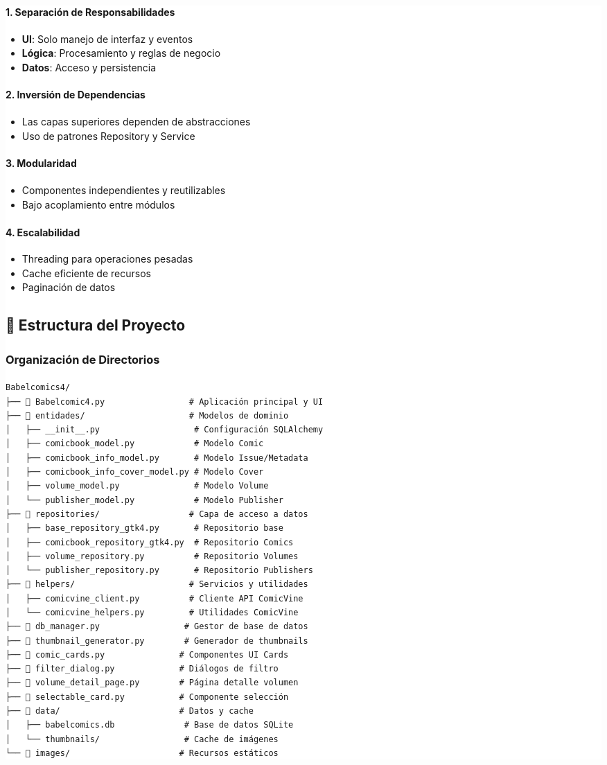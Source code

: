 #### 1. Separación de Responsabilidades
- **UI**: Solo manejo de interfaz y eventos
- **Lógica**: Procesamiento y reglas de negocio
- **Datos**: Acceso y persistencia

#### 2. Inversión de Dependencias
- Las capas superiores dependen de abstracciones
- Uso de patrones Repository y Service

#### 3. Modularidad
- Componentes independientes y reutilizables
- Bajo acoplamiento entre módulos

#### 4. Escalabilidad
- Threading para operaciones pesadas
- Cache eficiente de recursos
- Paginación de datos

## 📁 Estructura del Proyecto

### Organización de Directorios

```
Babelcomics4/
├── 📄 Babelcomic4.py                 # Aplicación principal y UI
├── 📁 entidades/                     # Modelos de dominio
│   ├── __init__.py                   # Configuración SQLAlchemy
│   ├── comicbook_model.py            # Modelo Comic
│   ├── comicbook_info_model.py       # Modelo Issue/Metadata
│   ├── comicbook_info_cover_model.py # Modelo Cover
│   ├── volume_model.py               # Modelo Volume
│   └── publisher_model.py            # Modelo Publisher
├── 📁 repositories/                  # Capa de acceso a datos
│   ├── base_repository_gtk4.py       # Repositorio base
│   ├── comicbook_repository_gtk4.py  # Repositorio Comics
│   ├── volume_repository.py          # Repositorio Volumes
│   └── publisher_repository.py       # Repositorio Publishers
├── 📁 helpers/                       # Servicios y utilidades
│   ├── comicvine_client.py          # Cliente API ComicVine
│   └── comicvine_helpers.py         # Utilidades ComicVine
├── 📄 db_manager.py                 # Gestor de base de datos
├── 📄 thumbnail_generator.py        # Generador de thumbnails
├── 📄 comic_cards.py               # Componentes UI Cards
├── 📄 filter_dialog.py             # Diálogos de filtro
├── 📄 volume_detail_page.py        # Página detalle volumen
├── 📄 selectable_card.py           # Componente selección
├── 📁 data/                        # Datos y cache
│   ├── babelcomics.db              # Base de datos SQLite
│   └── thumbnails/                 # Cache de imágenes
└── 📁 images/                      # Recursos estáticos
```

